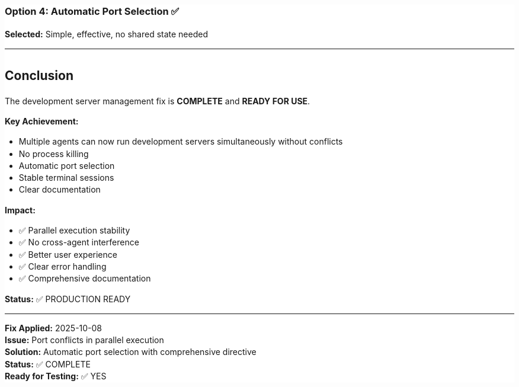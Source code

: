 ### Option 4: Automatic Port Selection ✅
**Selected:** Simple, effective, no shared state needed

---

## Conclusion

The development server management fix is **COMPLETE** and **READY FOR USE**.

**Key Achievement:**
- Multiple agents can now run development servers simultaneously without conflicts
- No process killing
- Automatic port selection
- Stable terminal sessions
- Clear documentation

**Impact:**
- ✅ Parallel execution stability
- ✅ No cross-agent interference
- ✅ Better user experience
- ✅ Clear error handling
- ✅ Comprehensive documentation

**Status:** ✅ PRODUCTION READY

---

**Fix Applied:** 2025-10-08  
**Issue:** Port conflicts in parallel execution  
**Solution:** Automatic port selection with comprehensive directive  
**Status:** ✅ COMPLETE  
**Ready for Testing:** ✅ YES

